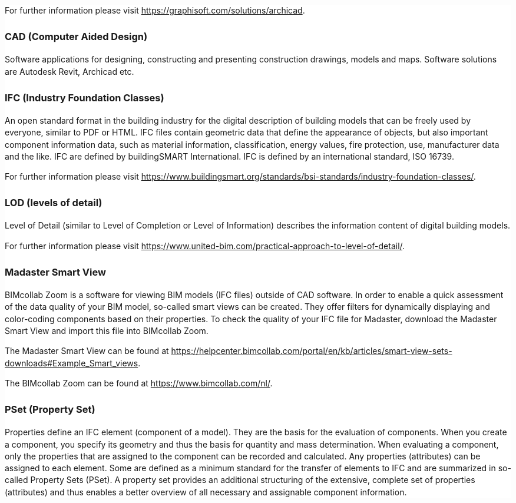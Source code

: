 For further information please visit <a href="https://graphisoft.com/solutions/archicad" target="_blank">https://graphisoft.com/solutions/archicad</a>.

### CAD (Computer Aided Design)

Software applications for designing, constructing and presenting construction drawings, models and maps. Software solutions are Autodesk Revit, Archicad etc.

### IFC (Industry Foundation Classes)

An open standard format in the building industry for the digital description of building models that can be freely used by everyone, similar to PDF or HTML. IFC files contain geometric data that define the appearance of objects, but also important component information data, such as material information, classification, energy values, fire protection, use, manufacturer data and the like. IFC are defined by buildingSMART International. IFC is defined by an international standard, ISO 16739.

For further information please visit <a href="https://www.buildingsmart.org/standards/bsi-standards/industry-foundation-classes/" target="_blank">https://www.buildingsmart.org/standards/bsi-standards/industry-foundation-classes/</a>.

### LOD (levels of detail)

Level of Detail (similar to Level of Completion or Level of Information) describes the information content of digital building models.

For further information please visit <a href="https://www.united-bim.com/practical-approach-to-level-of-detail/" target="_blank">https://www.united-bim.com/practical-approach-to-level-of-detail/</a>.

### Madaster Smart View

BIMcollab Zoom is a software for viewing BIM models (IFC files) outside of CAD software. In order to enable a quick assessment of the data quality of your BIM model, so-called smart views can be created. They offer filters for dynamically displaying and color-coding components based on their properties. To check the quality of your IFC file for Madaster, download the Madaster Smart View and import this file into BIMcollab Zoom. 

The Madaster Smart View can be found at <a href="https://helpcenter.bimcollab.com/portal/en/kb/articles/smart-view-sets-downloads#Example_Smart_views" target="_blank">https://helpcenter.bimcollab.com/portal/en/kb/articles/smart-view-sets-downloads#Example_Smart_views</a>.

The BIMcollab Zoom can be found at <a href="https://www.bimcollab.com/nl/" target="_blank">https://www.bimcollab.com/nl/</a>.

### PSet (Property Set)

Properties define an IFC element (component of a model). They are the basis for the evaluation of components. When you create a component, you specify its geometry and thus the basis for quantity and mass determination. When evaluating a component, only the properties that are assigned to the component can be recorded and calculated. Any properties (attributes) can be assigned to each element. Some are defined as a minimum standard for the transfer of elements to IFC and are summarized in so-called Property Sets (PSet). A property set provides an additional structuring of the extensive, complete set of properties (attributes) and thus enables a better overview of all necessary and assignable component information.

